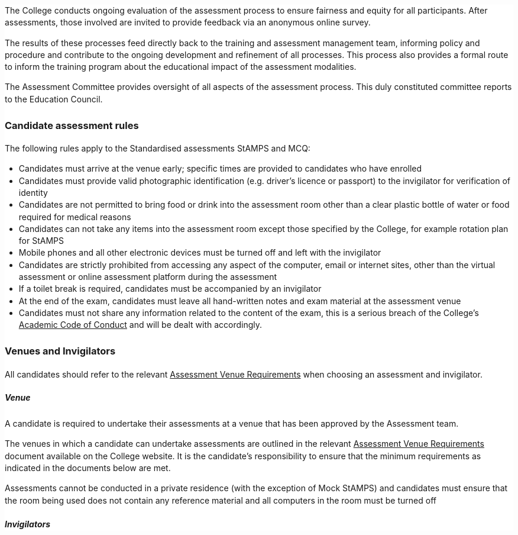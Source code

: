The College conducts ongoing evaluation of the assessment process to ensure fairness and equity for all participants.  After assessments, those involved are invited to provide feedback via an anonymous online survey. 

The results of these processes feed directly back to the training and assessment management team, informing policy and procedure and contribute to the ongoing development and refinement of all processes. This process also provides a formal route to inform the training program about the educational impact of the assessment modalities. 

The Assessment Committee provides oversight of all aspects of the assessment process. This duly constituted committee reports to the Education Council.

### Candidate assessment rules

The following rules apply to the Standardised assessments StAMPS and MCQ:

* Candidates must arrive at the venue early; specific times are provided to candidates who have enrolled 
* Candidates must provide valid photographic identification (e.g. driver’s licence or passport) to the invigilator for verification of identity
* Candidates are not permitted to bring food or drink into the assessment room other than a clear plastic bottle of water or food required for medical reasons 
* Candidates can not take any items into the assessment room except those specified by the College, for example rotation plan for StAMPS
* Mobile phones and all other electronic devices must be turned off and left with the invigilator
* Candidates are strictly prohibited from accessing any aspect of the computer, email or internet sites, other than the virtual assessment or online assessment platform during the assessment
* If a toilet break is required, candidates must be accompanied by an invigilator
* At the end of the exam, candidates must leave all hand-written notes and exam material at the assessment venue
* Candidates must not share any information related to the content of the exam, this is a serious breach of the College’s [Academic Code of Conduct](https://www.acrrm.org.au/docs/default-source/all-files/academic-code-of-conduct.pdf?sfvrsn=559890eb_14) and will be dealt with accordingly.

### Venues and Invigilators

All candidates should refer to the relevant [Assessment Venue Requirements](https://www.acrrm.org.au/resources/assessment/handbooks-guides) when choosing an assessment and invigilator.

##### *Venue*

A candidate is required to undertake their assessments at a venue that has been approved by the Assessment team.

The venues in which a candidate can undertake assessments are outlined in the relevant [Assessment Venue Requirements](https://www.acrrm.org.au/resources/assessment/handbooks-guides) document available on the College website. It is the candidate’s responsibility to ensure that the minimum requirements as indicated in the documents below are met.

Assessments cannot be conducted in a private residence (with the exception of Mock StAMPS) and candidates must ensure that the room being used does not contain any reference material and all computers in the room must be turned off

##### *Invigilators*
